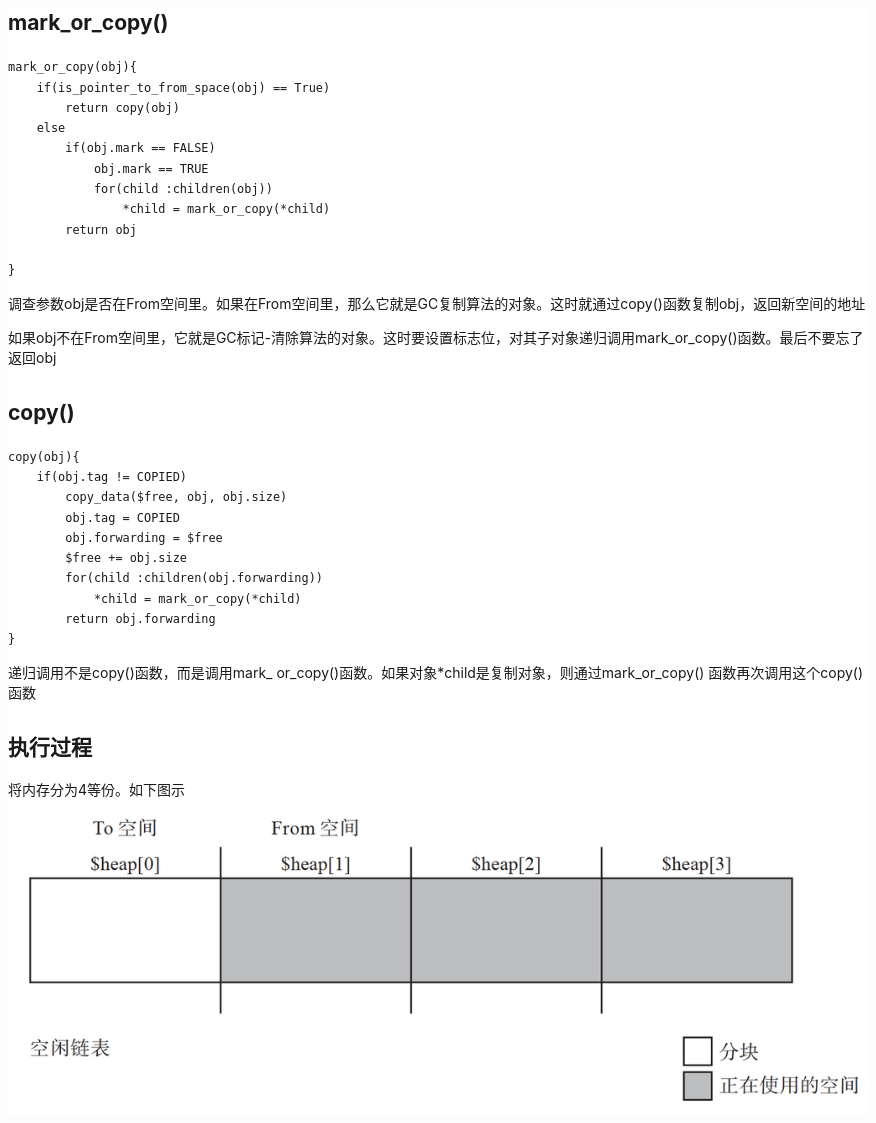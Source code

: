 ## mark_or_copy()
```
mark_or_copy(obj){
    if(is_pointer_to_from_space(obj) == True)
        return copy(obj)
    else
        if(obj.mark == FALSE)
            obj.mark == TRUE
            for(child :children(obj))
                *child = mark_or_copy(*child)
        return obj

}

```
调查参数obj是否在From空间里。如果在From空间里，那么它就是GC复制算法的对象。这时就通过copy()函数复制obj，返回新空间的地址

如果obj不在From空间里，它就是GC标记-清除算法的对象。这时要设置标志位，对其子对象递归调用mark_or_copy()函数。最后不要忘了返回obj

## copy()
```
copy(obj){
    if(obj.tag != COPIED)
        copy_data($free, obj, obj.size)
        obj.tag = COPIED
        obj.forwarding = $free
        $free += obj.size
        for(child :children(obj.forwarding))
            *child = mark_or_copy(*child)
        return obj.forwarding
}

```

递归调用不是copy()函数，而是调用mark_ or_copy()函数。如果对象*child是复制对象，则通过mark_or_copy() 函数再次调用这个copy()函数

## 执行过程
将内存分为4等份。如下图示
![avatar](/images/copying_9.png)

